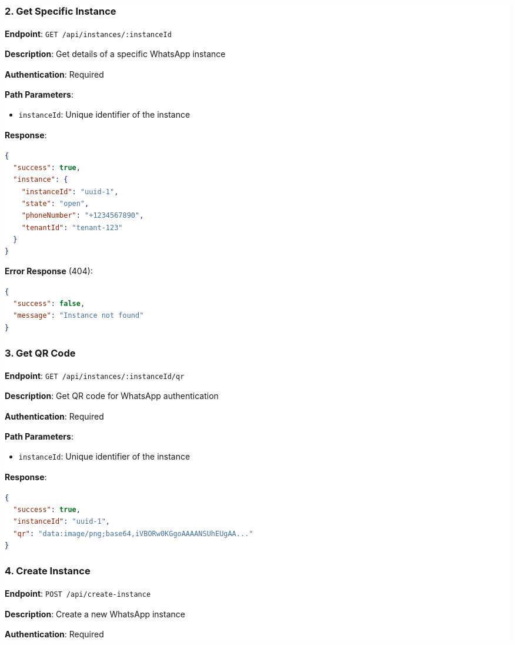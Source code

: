 ### 2. Get Specific Instance
**Endpoint**: `GET /api/instances/:instanceId`

**Description**: Get details of a specific WhatsApp instance

**Authentication**: Required

**Path Parameters**:
- `instanceId`: Unique identifier of the instance

**Response**:
```json
{
  "success": true,
  "instance": {
    "instanceId": "uuid-1",
    "state": "open",
    "phoneNumber": "+1234567890",
    "tenantId": "tenant-123"
  }
}
```

**Error Response** (404):
```json
{
  "success": false,
  "message": "Instance not found"
}
```

### 3. Get QR Code
**Endpoint**: `GET /api/instances/:instanceId/qr`

**Description**: Get QR code for WhatsApp authentication

**Authentication**: Required

**Path Parameters**:
- `instanceId`: Unique identifier of the instance

**Response**:
```json
{
  "success": true,
  "instanceId": "uuid-1",
  "qr": "data:image/png;base64,iVBORw0KGgoAAAANSUhEUgAA..."
}
```

### 4. Create Instance
**Endpoint**: `POST /api/create-instance`

**Description**: Create a new WhatsApp instance

**Authentication**: Required
